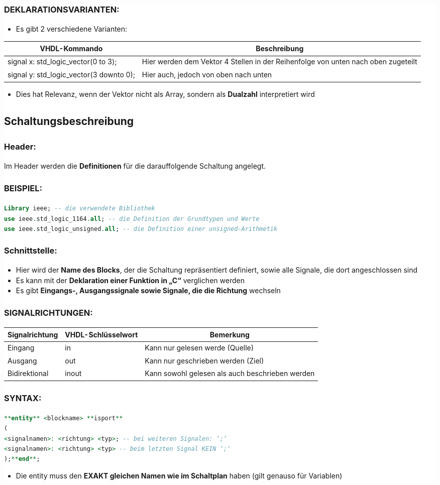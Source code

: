 ### DEKLARATIONSVARIANTEN:

- Es gibt 2 verschiedene Varianten:

| VHDL-Kommando | Beschreibung |
| --- | --- |
| signal x: std_logic_vector(0 to 3); | Hier werden dem Vektor 4 Stellen in der Reihenfolge von unten nach oben zugeteilt |
| signal y: std_logic_vector(3 downto 0); | Hier auch, jedoch von oben nach unten |
- Dies hat Relevanz, wenn der Vektor nicht als Array, sondern als **Dualzahl** interpretiert wird

## Schaltungsbeschreibung

### Header:

Im Header werden die **Definitionen** für die darauffolgende Schaltung angelegt.

### BEISPIEL:

```vhdl
Library ieee; -- die verwendete Bibliothek
use ieee.std_logic_1164.all; -- die Definition der Grundtypen und Werte
use ieee.std_logic_unsigned.all; -- die Definition einer unsigned-Arithmetik
```

### Schnittstelle:

- Hier wird der **Name des Blocks**, der die Schaltung repräsentiert definiert, sowie alle Signale, die dort angeschlossen sind
- Es kann mit der **Deklaration einer Funktion in „C“** verglichen werden
- Es gibt **Eingangs-, Ausgangssignale sowie Signale, die die Richtung** wechseln

### SIGNALRICHTUNGEN:

| Signalrichtung | VHDL-Schlüsselwort | Bemerkung |
| --- | --- | --- |
| Eingang | in | Kann nur gelesen werde (Quelle) |
| Ausgang | out | Kann nur geschrieben werden (Ziel) |
| Bidirektional | inout | Kann sowohl gelesen als auch beschrieben werden |

### SYNTAX:

```vhdl
**entity** <blockname> **isport**
(
<signalnamen>: <richtung> <typ>; -- bei weiteren Signalen: ‘;‘
<signalnamen>: <richtung> <typ> -- beim letzten Signal KEIN ‘;‘
);**end**;
```

- Die entity muss den **EXAKT gleichen Namen wie im Schaltplan** haben (gilt genauso für Variablen)
